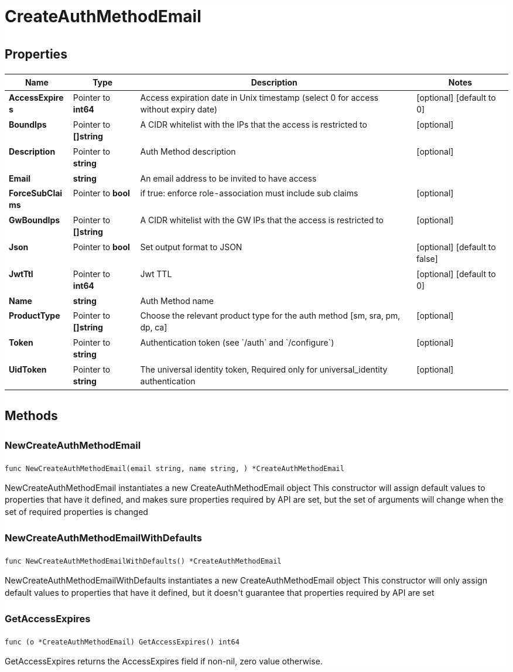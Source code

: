 # CreateAuthMethodEmail

## Properties

Name | Type | Description | Notes
------------ | ------------- | ------------- | -------------
**AccessExpires** | Pointer to **int64** | Access expiration date in Unix timestamp (select 0 for access without expiry date) | [optional] [default to 0]
**BoundIps** | Pointer to **[]string** | A CIDR whitelist with the IPs that the access is restricted to | [optional] 
**Description** | Pointer to **string** | Auth Method description | [optional] 
**Email** | **string** | An email address to be invited to have access | 
**ForceSubClaims** | Pointer to **bool** | if true: enforce role-association must include sub claims | [optional] 
**GwBoundIps** | Pointer to **[]string** | A CIDR whitelist with the GW IPs that the access is restricted to | [optional] 
**Json** | Pointer to **bool** | Set output format to JSON | [optional] [default to false]
**JwtTtl** | Pointer to **int64** | Jwt TTL | [optional] [default to 0]
**Name** | **string** | Auth Method name | 
**ProductType** | Pointer to **[]string** | Choose the relevant product type for the auth method [sm, sra, pm, dp, ca] | [optional] 
**Token** | Pointer to **string** | Authentication token (see &#x60;/auth&#x60; and &#x60;/configure&#x60;) | [optional] 
**UidToken** | Pointer to **string** | The universal identity token, Required only for universal_identity authentication | [optional] 

## Methods

### NewCreateAuthMethodEmail

`func NewCreateAuthMethodEmail(email string, name string, ) *CreateAuthMethodEmail`

NewCreateAuthMethodEmail instantiates a new CreateAuthMethodEmail object
This constructor will assign default values to properties that have it defined,
and makes sure properties required by API are set, but the set of arguments
will change when the set of required properties is changed

### NewCreateAuthMethodEmailWithDefaults

`func NewCreateAuthMethodEmailWithDefaults() *CreateAuthMethodEmail`

NewCreateAuthMethodEmailWithDefaults instantiates a new CreateAuthMethodEmail object
This constructor will only assign default values to properties that have it defined,
but it doesn't guarantee that properties required by API are set

### GetAccessExpires

`func (o *CreateAuthMethodEmail) GetAccessExpires() int64`

GetAccessExpires returns the AccessExpires field if non-nil, zero value otherwise.
